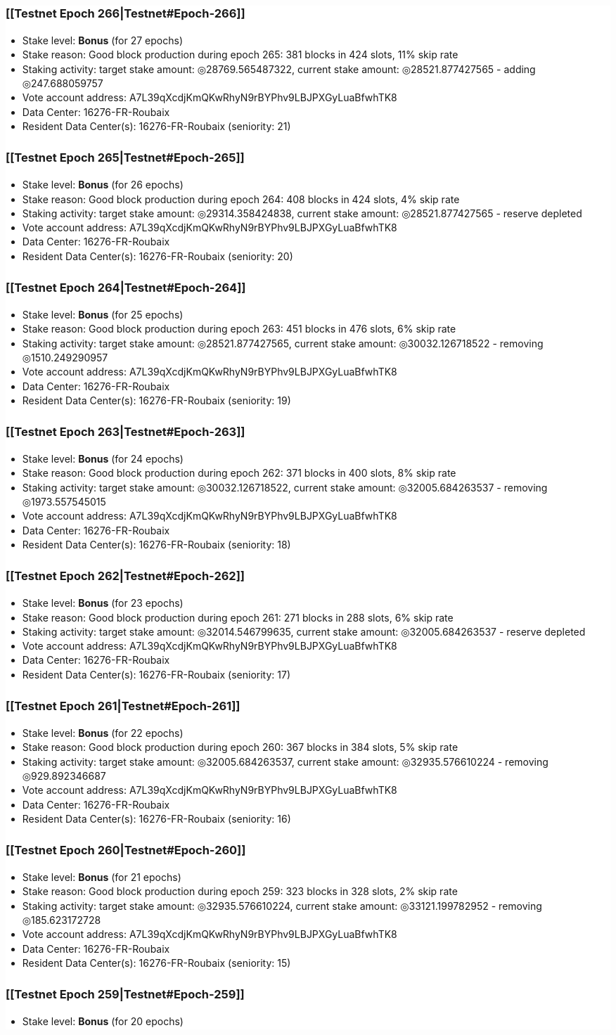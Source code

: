 ### [[Testnet Epoch 266|Testnet#Epoch-266]]
* Stake level: **Bonus** (for 27 epochs)
* Stake reason: Good block production during epoch 265: 381 blocks in 424 slots, 11% skip rate
* Staking activity: target stake amount: ◎28769.565487322, current stake amount: ◎28521.877427565 - adding ◎247.688059757
* Vote account address: A7L39qXcdjKmQKwRhyN9rBYPhv9LBJPXGyLuaBfwhTK8
* Data Center: 16276-FR-Roubaix
* Resident Data Center(s): 16276-FR-Roubaix (seniority: 21)
### [[Testnet Epoch 265|Testnet#Epoch-265]]
* Stake level: **Bonus** (for 26 epochs)
* Stake reason: Good block production during epoch 264: 408 blocks in 424 slots, 4% skip rate
* Staking activity: target stake amount: ◎29314.358424838, current stake amount: ◎28521.877427565 - reserve depleted
* Vote account address: A7L39qXcdjKmQKwRhyN9rBYPhv9LBJPXGyLuaBfwhTK8
* Data Center: 16276-FR-Roubaix
* Resident Data Center(s): 16276-FR-Roubaix (seniority: 20)
### [[Testnet Epoch 264|Testnet#Epoch-264]]
* Stake level: **Bonus** (for 25 epochs)
* Stake reason: Good block production during epoch 263: 451 blocks in 476 slots, 6% skip rate
* Staking activity: target stake amount: ◎28521.877427565, current stake amount: ◎30032.126718522 - removing ◎1510.249290957
* Vote account address: A7L39qXcdjKmQKwRhyN9rBYPhv9LBJPXGyLuaBfwhTK8
* Data Center: 16276-FR-Roubaix
* Resident Data Center(s): 16276-FR-Roubaix (seniority: 19)
### [[Testnet Epoch 263|Testnet#Epoch-263]]
* Stake level: **Bonus** (for 24 epochs)
* Stake reason: Good block production during epoch 262: 371 blocks in 400 slots, 8% skip rate
* Staking activity: target stake amount: ◎30032.126718522, current stake amount: ◎32005.684263537 - removing ◎1973.557545015
* Vote account address: A7L39qXcdjKmQKwRhyN9rBYPhv9LBJPXGyLuaBfwhTK8
* Data Center: 16276-FR-Roubaix
* Resident Data Center(s): 16276-FR-Roubaix (seniority: 18)
### [[Testnet Epoch 262|Testnet#Epoch-262]]
* Stake level: **Bonus** (for 23 epochs)
* Stake reason: Good block production during epoch 261: 271 blocks in 288 slots, 6% skip rate
* Staking activity: target stake amount: ◎32014.546799635, current stake amount: ◎32005.684263537 - reserve depleted
* Vote account address: A7L39qXcdjKmQKwRhyN9rBYPhv9LBJPXGyLuaBfwhTK8
* Data Center: 16276-FR-Roubaix
* Resident Data Center(s): 16276-FR-Roubaix (seniority: 17)
### [[Testnet Epoch 261|Testnet#Epoch-261]]
* Stake level: **Bonus** (for 22 epochs)
* Stake reason: Good block production during epoch 260: 367 blocks in 384 slots, 5% skip rate
* Staking activity: target stake amount: ◎32005.684263537, current stake amount: ◎32935.576610224 - removing ◎929.892346687
* Vote account address: A7L39qXcdjKmQKwRhyN9rBYPhv9LBJPXGyLuaBfwhTK8
* Data Center: 16276-FR-Roubaix
* Resident Data Center(s): 16276-FR-Roubaix (seniority: 16)
### [[Testnet Epoch 260|Testnet#Epoch-260]]
* Stake level: **Bonus** (for 21 epochs)
* Stake reason: Good block production during epoch 259: 323 blocks in 328 slots, 2% skip rate
* Staking activity: target stake amount: ◎32935.576610224, current stake amount: ◎33121.199782952 - removing ◎185.623172728
* Vote account address: A7L39qXcdjKmQKwRhyN9rBYPhv9LBJPXGyLuaBfwhTK8
* Data Center: 16276-FR-Roubaix
* Resident Data Center(s): 16276-FR-Roubaix (seniority: 15)
### [[Testnet Epoch 259|Testnet#Epoch-259]]
* Stake level: **Bonus** (for 20 epochs)